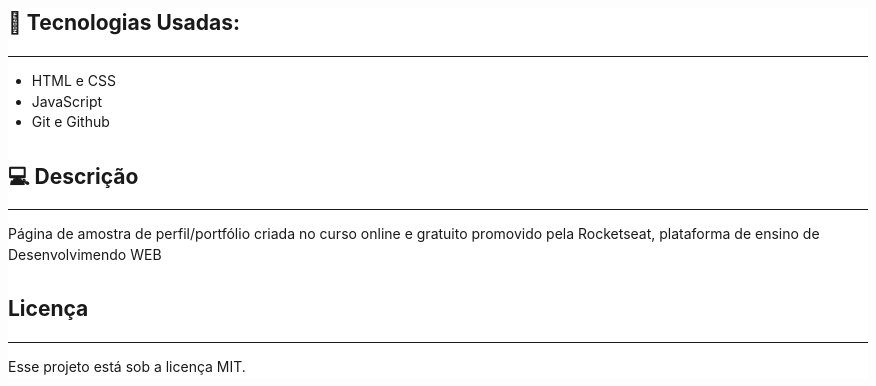 ## 🚀 Tecnologias Usadas:
---

- HTML e CSS
- JavaScript 
- Git e Github

## 💻 Descrição
---

Página de amostra de perfil/portfólio criada no curso online e gratuito promovido pela Rocketseat, plataforma de ensino de Desenvolvimendo WEB

## Licença
---

Esse projeto está sob a licença MIT.

